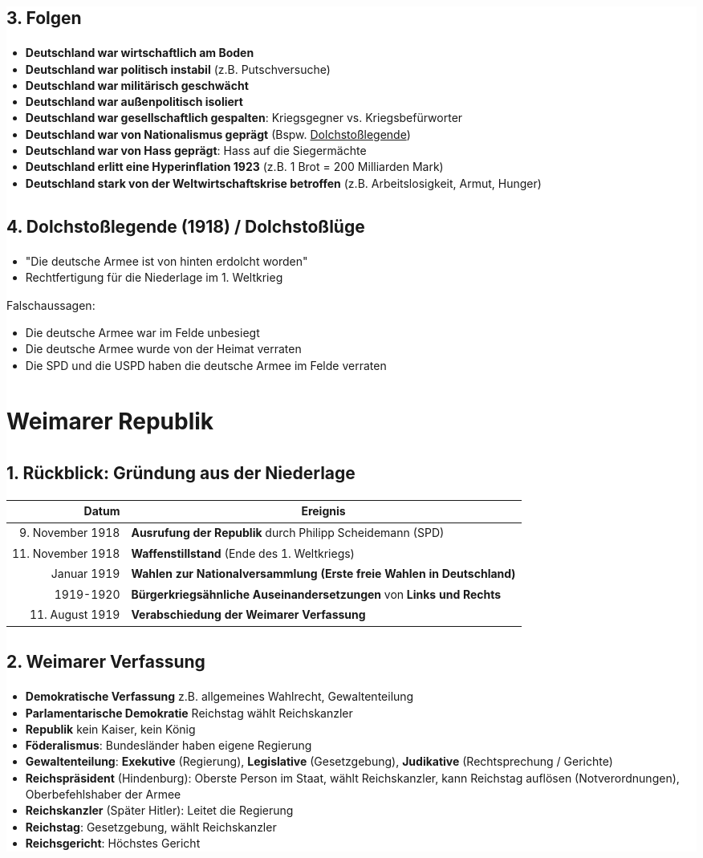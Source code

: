## 3. Folgen

- **Deutschland war wirtschaftlich am Boden**
- **Deutschland war politisch instabil** (z.B. Putschversuche)
- **Deutschland war militärisch geschwächt**
- **Deutschland war außenpolitisch isoliert**
- **Deutschland war gesellschaftlich gespalten**: Kriegsgegner vs. Kriegsbefürworter
- **Deutschland war von Nationalismus geprägt** (Bspw. [Dolchstoßlegende](#4-dolchstoßlegende-1918--dolchstoßlüge))
- **Deutschland war von Hass geprägt**: Hass auf die Siegermächte
- **Deutschland erlitt eine Hyperinflation 1923** (z.B. 1 Brot = 200 Milliarden Mark)
- **Deutschland stark von der Weltwirtschaftskrise betroffen** (z.B. Arbeitslosigkeit, Armut, Hunger)

## 4. Dolchstoßlegende (1918) / Dolchstoßlüge

- "Die deutsche Armee ist von hinten erdolcht worden"
- Rechtfertigung für die Niederlage im 1. Weltkrieg

Falschaussagen:

- Die deutsche Armee war im Felde unbesiegt
- Die deutsche Armee wurde von der Heimat verraten
- Die SPD und die USPD haben die deutsche Armee im Felde verraten

# Weimarer Republik

## 1. Rückblick: Gründung aus der Niederlage

|             Datum | Ereignis                                                               |
| ----------------: | ---------------------------------------------------------------------- |
|  9. November 1918 | **Ausrufung der Republik** durch Philipp Scheidemann (SPD)             |
| 11. November 1918 | **Waffenstillstand** (Ende des 1. Weltkriegs)                          |
|       Januar 1919 | **Wahlen zur Nationalversammlung (Erste freie Wahlen in Deutschland)** |
|         1919-1920 | **Bürgerkriegsähnliche Auseinandersetzungen** von **Links und Rechts** |
|   11. August 1919 | **Verabschiedung der Weimarer Verfassung**                             |

## 2. Weimarer Verfassung

- **Demokratische Verfassung** z.B. allgemeines Wahlrecht, Gewaltenteilung
- **Parlamentarische Demokratie** Reichstag wählt Reichskanzler
- **Republik** kein Kaiser, kein König
- **Föderalismus**: Bundesländer haben eigene Regierung
- **Gewaltenteilung**: **Exekutive** (Regierung), **Legislative** (Gesetzgebung), **Judikative** (Rechtsprechung / Gerichte)
- **Reichspräsident** (Hindenburg): Oberste Person im Staat, wählt Reichskanzler, kann Reichstag auflösen (Notverordnungen), Oberbefehlshaber der Armee
- **Reichskanzler** (Später Hitler): Leitet die Regierung
- **Reichstag**: Gesetzgebung, wählt Reichskanzler
- **Reichsgericht**: Höchstes Gericht
